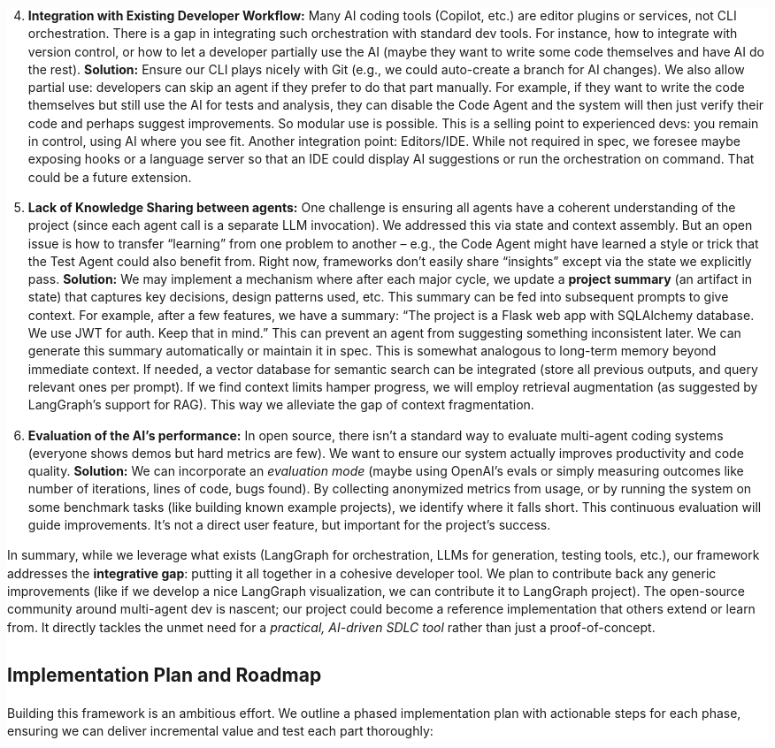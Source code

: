 4. **Integration with Existing Developer Workflow:** Many AI coding tools (Copilot, etc.) are editor plugins or services, not CLI orchestration. There is a gap in integrating such orchestration with standard dev tools. For instance, how to integrate with version control, or how to let a developer partially use the AI (maybe they want to write some code themselves and have AI do the rest).
   **Solution:** Ensure our CLI plays nicely with Git (e.g., we could auto-create a branch for AI changes). We also allow partial use: developers can skip an agent if they prefer to do that part manually. For example, if they want to write the code themselves but still use the AI for tests and analysis, they can disable the Code Agent and the system will then just verify their code and perhaps suggest improvements. So modular use is possible. This is a selling point to experienced devs: you remain in control, using AI where you see fit.
   Another integration point: Editors/IDE. While not required in spec, we foresee maybe exposing hooks or a language server so that an IDE could display AI suggestions or run the orchestration on command. That could be a future extension.

5. **Lack of Knowledge Sharing between agents:** One challenge is ensuring all agents have a coherent understanding of the project (since each agent call is a separate LLM invocation). We addressed this via state and context assembly. But an open issue is how to transfer “learning” from one problem to another – e.g., the Code Agent might have learned a style or trick that the Test Agent could also benefit from. Right now, frameworks don’t easily share “insights” except via the state we explicitly pass.
   **Solution:** We may implement a mechanism where after each major cycle, we update a **project summary** (an artifact in state) that captures key decisions, design patterns used, etc. This summary can be fed into subsequent prompts to give context. For example, after a few features, we have a summary: “The project is a Flask web app with SQLAlchemy database. We use JWT for auth. Keep that in mind.” This can prevent an agent from suggesting something inconsistent later. We can generate this summary automatically or maintain it in spec. This is somewhat analogous to long-term memory beyond immediate context. If needed, a vector database for semantic search can be integrated (store all previous outputs, and query relevant ones per prompt). If we find context limits hamper progress, we will employ retrieval augmentation (as suggested by LangGraph’s support for RAG). This way we alleviate the gap of context fragmentation.

6. **Evaluation of the AI’s performance:** In open source, there isn’t a standard way to evaluate multi-agent coding systems (everyone shows demos but hard metrics are few). We want to ensure our system actually improves productivity and code quality.
   **Solution:** We can incorporate an *evaluation mode* (maybe using OpenAI’s evals or simply measuring outcomes like number of iterations, lines of code, bugs found). By collecting anonymized metrics from usage, or by running the system on some benchmark tasks (like building known example projects), we identify where it falls short. This continuous evaluation will guide improvements. It’s not a direct user feature, but important for the project’s success.

In summary, while we leverage what exists (LangGraph for orchestration, LLMs for generation, testing tools, etc.), our framework addresses the **integrative gap**: putting it all together in a cohesive developer tool. We plan to contribute back any generic improvements (like if we develop a nice LangGraph visualization, we can contribute it to LangGraph project). The open-source community around multi-agent dev is nascent; our project could become a reference implementation that others extend or learn from. It directly tackles the unmet need for a *practical, AI-driven SDLC tool* rather than just a proof-of-concept.

## Implementation Plan and Roadmap

Building this framework is an ambitious effort. We outline a phased implementation plan with actionable steps for each phase, ensuring we can deliver incremental value and test each part thoroughly:
